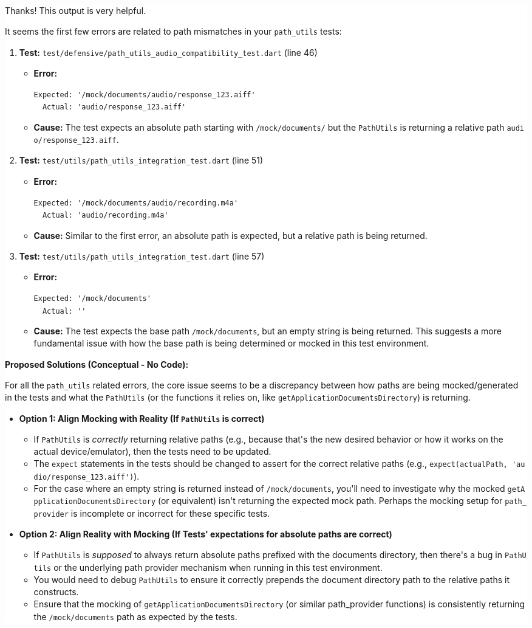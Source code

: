 Thanks! This output is very helpful.

It seems the first few errors are related to path mismatches in your `path_utils` tests:

1.  **Test:** `test/defensive/path_utils_audio_compatibility_test.dart` (line 46)
    *   **Error:**
        ```
        Expected: '/mock/documents/audio/response_123.aiff'
          Actual: 'audio/response_123.aiff'
        ```
    *   **Cause:** The test expects an absolute path starting with `/mock/documents/` but the `PathUtils` is returning a relative path `audio/response_123.aiff`.

2.  **Test:** `test/utils/path_utils_integration_test.dart` (line 51)
    *   **Error:**
        ```
        Expected: '/mock/documents/audio/recording.m4a'
          Actual: 'audio/recording.m4a'
        ```
    *   **Cause:** Similar to the first error, an absolute path is expected, but a relative path is being returned.

3.  **Test:** `test/utils/path_utils_integration_test.dart` (line 57)
    *   **Error:**
        ```
        Expected: '/mock/documents'
          Actual: ''
        ```
    *   **Cause:** The test expects the base path `/mock/documents`, but an empty string is being returned. This suggests a more fundamental issue with how the base path is being determined or mocked in this test environment.

**Proposed Solutions (Conceptual - No Code):**

For all the `path_utils` related errors, the core issue seems to be a discrepancy between how paths are being mocked/generated in the tests and what the `PathUtils` (or the functions it relies on, like `getApplicationDocumentsDirectory`) is returning.

*   **Option 1: Align Mocking with Reality (If `PathUtils` is correct)**
    *   If `PathUtils` is *correctly* returning relative paths (e.g., because that's the new desired behavior or how it works on the actual device/emulator), then the tests need to be updated.
    *   The `expect` statements in the tests should be changed to assert for the correct relative paths (e.g., `expect(actualPath, 'audio/response_123.aiff')`).
    *   For the case where an empty string is returned instead of `/mock/documents`, you'll need to investigate why the mocked `getApplicationDocumentsDirectory` (or equivalent) isn't returning the expected mock path. Perhaps the mocking setup for `path_provider` is incomplete or incorrect for these specific tests.

*   **Option 2: Align Reality with Mocking (If Tests' expectations for absolute paths are correct)**
    *   If `PathUtils` is *supposed* to always return absolute paths prefixed with the documents directory, then there's a bug in `PathUtils` or the underlying path provider mechanism when running in this test environment.
    *   You would need to debug `PathUtils` to ensure it correctly prepends the document directory path to the relative paths it constructs.
    *   Ensure that the mocking of `getApplicationDocumentsDirectory` (or similar path_provider functions) is consistently returning the `/mock/documents` path as expected by the tests.
